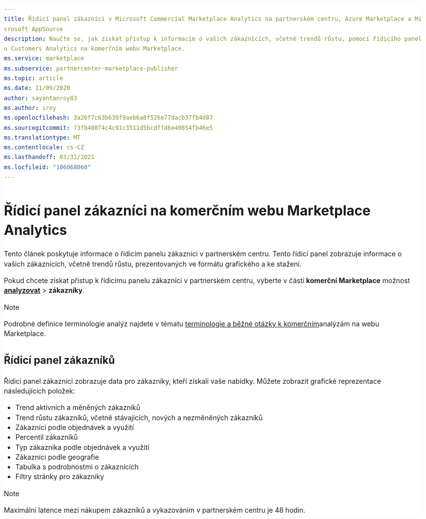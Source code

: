 ```yaml
---
title: Řídicí panel zákazníci v Microsoft Commercial Marketplace Analytics na partnerském centru, Azure Marketplace a Microsoft AppSource
description: Naučte se, jak získat přístup k informacím o vašich zákaznících, včetně trendů růstu, pomocí řídicího panelu Customers Analytics na komerčním webu Marketplace.
ms.service: marketplace
ms.subservice: partnercenter-marketplace-publisher
ms.topic: article
ms.date: 11/09/2020
author: sayantanroy83
ms.author: sroy
ms.openlocfilehash: 3a26f7c63b639f9aeb6a8f526e77dacb37fb4d87
ms.sourcegitcommit: 73fb48074c4c91c3511d5bcdffd6e40854fb46e5
ms.translationtype: MT
ms.contentlocale: cs-CZ
ms.lasthandoff: 03/31/2021
ms.locfileid: "106068060"
---
```

# <a name="customers-dashboard-in-commercial-marketplace-analytics"></a>Řídicí panel zákazníci na komerčním webu Marketplace Analytics

Tento článek poskytuje informace o řídicím panelu zákazníci v partnerském centru. Tento řídicí panel zobrazuje informace o vašich zákaznících, včetně trendů růstu, prezentovaných ve formátu grafického a ke stažení.

Pokud chcete získat přístup k řídicímu panelu zákazníci v partnerském centru, vyberte v části **komerční Marketplace** možnost **[analyzovat](https://partner.microsoft.com/dashboard/commercial-marketplace/analytics/summary)**  >  **zákazníky**.

>[!NOTE]
> Podrobné definice terminologie analýz najdete v tématu [terminologie a běžné otázky k komerčním](./analytics-faq.md)analýzám na webu Marketplace.

## <a name="customers-dashboard"></a>Řídicí panel zákazníků

Řídicí panel zákazníci zobrazuje data pro zákazníky, kteří získali vaše nabídky. Můžete zobrazit grafické reprezentace následujících položek:

- Trend aktivních a měněných zákazníků
- Trend růstu zákazníků, včetně stávajících, nových a nezměněných zákazníků
- Zákazníci podle objednávek a využití
- Percentil zákazníků 
- Typ zákazníka podle objednávek a využití
- Zákazníci podle geografie
- Tabulka s podrobnostmi o zákaznících
- Filtry stránky pro zákazníky

> [!NOTE]
> Maximální latence mezi nákupem zákazníků a vykazováním v partnerském centru je 48 hodin.
